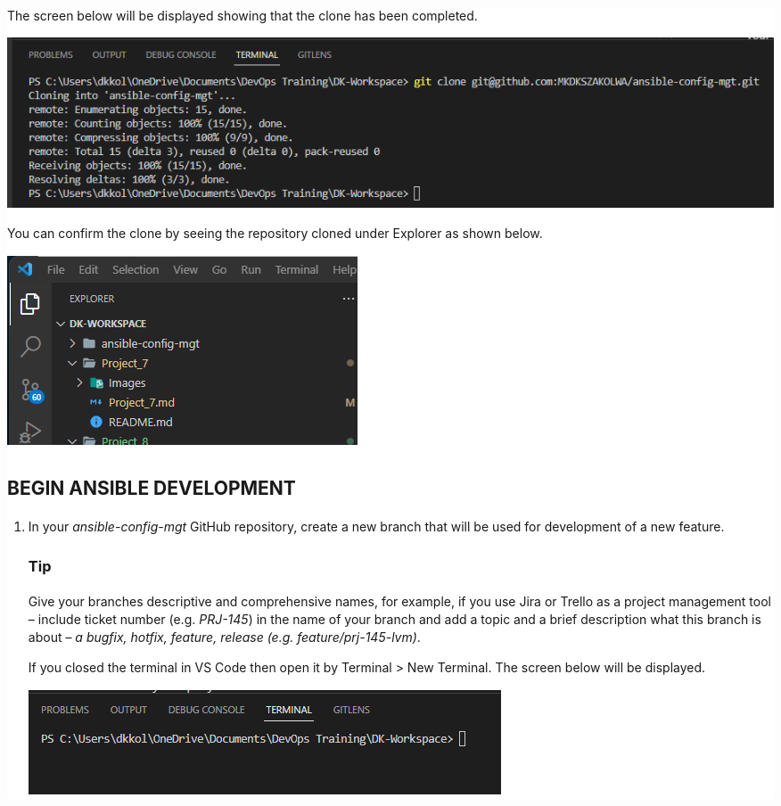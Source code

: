 
   The screen below will be displayed showing that the clone has been completed.

   ![Ansible-config-mgt_4](./Images/Ansible-config-mgt%20clone_4.png)

   You can confirm the clone by seeing the repository cloned under Explorer as shown below.

   ![Ansible-config-mgt_5](./Images/Ansible-config-mgt%20clone_5.png)


## BEGIN ANSIBLE DEVELOPMENT

1. In your *ansible-config-mgt* GitHub repository, create a new branch that will be used for development of a new feature.

   ### Tip
   Give your branches descriptive and comprehensive names, for example, if you use Jira or Trello as a project management tool – include ticket number (e.g. *PRJ-145*) in the name of your branch and add a topic and a brief description what this branch is about – *a bugfix, hotfix, feature, release (e.g. feature/prj-145-lvm)*.

   If you closed the terminal in VS Code then open it by Terminal > New Terminal. The screen below will be displayed.

   ![Open Terminal](./Images/Open%20Terminal.png)

